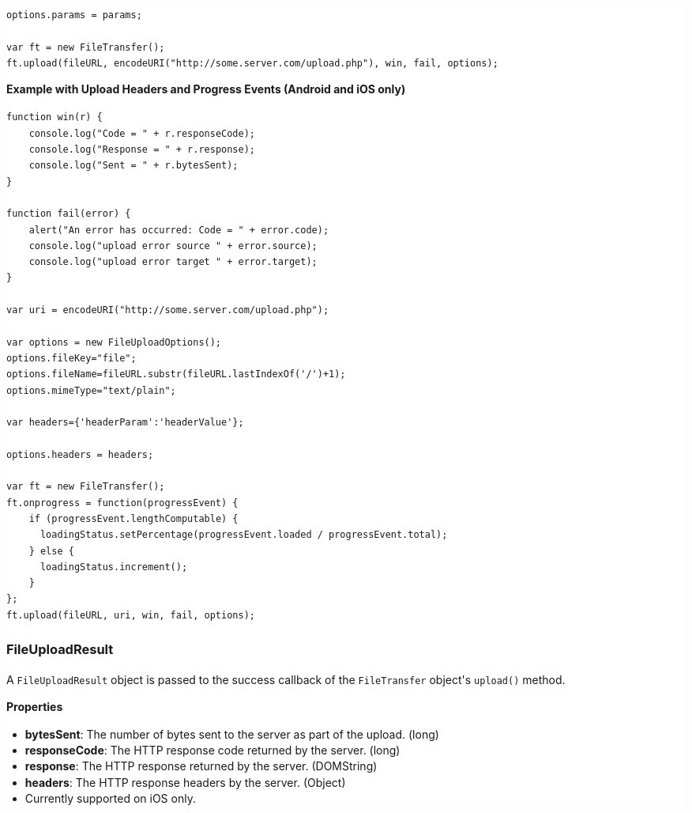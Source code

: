 ``` {.sourceCode .javascript}
options.params = params;

var ft = new FileTransfer();
ft.upload(fileURL, encodeURI("http://some.server.com/upload.php"), win, fail, options);
```

**Example with Upload Headers and Progress Events (Android and iOS
only)**

``` {.sourceCode .javascript}
function win(r) {
    console.log("Code = " + r.responseCode);
    console.log("Response = " + r.response);
    console.log("Sent = " + r.bytesSent);
}

function fail(error) {
    alert("An error has occurred: Code = " + error.code);
    console.log("upload error source " + error.source);
    console.log("upload error target " + error.target);
}

var uri = encodeURI("http://some.server.com/upload.php");

var options = new FileUploadOptions();
options.fileKey="file";
options.fileName=fileURL.substr(fileURL.lastIndexOf('/')+1);
options.mimeType="text/plain";

var headers={'headerParam':'headerValue'};

options.headers = headers;

var ft = new FileTransfer();
ft.onprogress = function(progressEvent) {
    if (progressEvent.lengthComputable) {
      loadingStatus.setPercentage(progressEvent.loaded / progressEvent.total);
    } else {
      loadingStatus.increment();
    }
};
ft.upload(fileURL, uri, win, fail, options);
```

### FileUploadResult

A `FileUploadResult` object is passed to the success callback of the
`FileTransfer` object's `upload()` method.

**Properties**

-   **bytesSent**: The number of bytes sent to the server as part of the
    upload. (long)
-   **responseCode**: The HTTP response code returned by the server.
    (long)
-   **response**: The HTTP response returned by the server. (DOMString)
-   **headers**: The HTTP response headers by the server. (Object)
-   Currently supported on iOS only.
